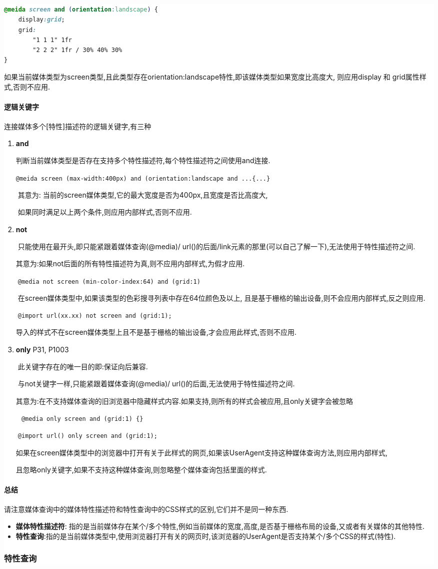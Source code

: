 ```css
@meida screen and (orientation:landscape) {
	display:grid;
	grid: 
		"1 1 1" 1fr
		"2 2 2" 1fr / 30% 40% 30%
}
```

如果当前媒体类型为screen类型,且此类型存在orientation:landscape特性,即该媒体类型如果宽度比高度大, 则应用display 和 grid属性样式,否则不应用.

#### 逻辑关键字

连接媒体多个[特性]描述符的逻辑关键字,有三种

1. **and**

   ​	判断当前媒体类型是否存在支持多个特性描述符,每个特性描述符之间使用and连接.

   ​	`@meida screen (max-width:400px) and (orientation:landscape and ...{...}`

   ​	其意为: 当前的screen媒体类型,它的最大宽度是否为400px,且宽度是否比高度大,

   ​	如果同时满足以上两个条件,则应用内部样式,否则不应用.

2. **not**

   ​    只能使用在最开头,即只能紧跟着媒体查询(@media)/ url()的后面/link元素的那里(可以自己了解一下),无法使用于特性描述符之间.

   ​	其意为:如果not后面的所有特性描述符为真,则不应用内部样式,为假才应用.

   ​	`@media not screen (min-color-index:64) and (grid:1)`

   ​	在screen媒体类型中,如果该类型的色彩搜寻列表中存在64位颜色及以上, 且是基于栅格的输出设备,则不会应用内部样式,反之则应用.

   ​	`@import url(xx.xx) not screen and (grid:1);`

   ​	导入的样式不在screen媒体类型上且不是基于栅格的输出设备,才会应用此样式,否则不应用.

3. **only** P31, P1003

   ​	此关键字存在的唯一目的即:保证向后兼容.

   ​	与not关键字一样,只能紧跟着媒体查询(@media)/ url()的后面,无法使用于特性描述符之间.

   ​	其意为:在不支持媒体查询的旧浏览器中隐藏样式内容.如果支持,则所有的样式会被应用,且only关键字会被忽略

   ​	` @media only screen and (grid:1) {}`

   ​	`@import url() only screen and (grid:1);`

   ​	如果在screen媒体类型中的浏览器中打开有关于此样式的网页,如果该UserAgent支持这种媒体查询方法,则应用内部样式,

   ​	且忽略only关键字,如果不支持这种媒体查询,则忽略整个媒体查询包括里面的样式.

#### 总结

请注意媒体查询中的媒体特性描述符和特性查询中的CSS样式的区别,它们并不是同一种东西.

- **媒体特性描述符**: 指的是当前媒体存在某个/多个特性,例如当前媒体的宽度,高度,是否基于栅格布局的设备,又或者有关媒体的其他特性.
- **特性查询**:指的是当前媒体类型中,使用浏览器打开有关的网页时,该浏览器的UserAgent是否支持某个/多个CSS的样式(特性).

### 特性查询
